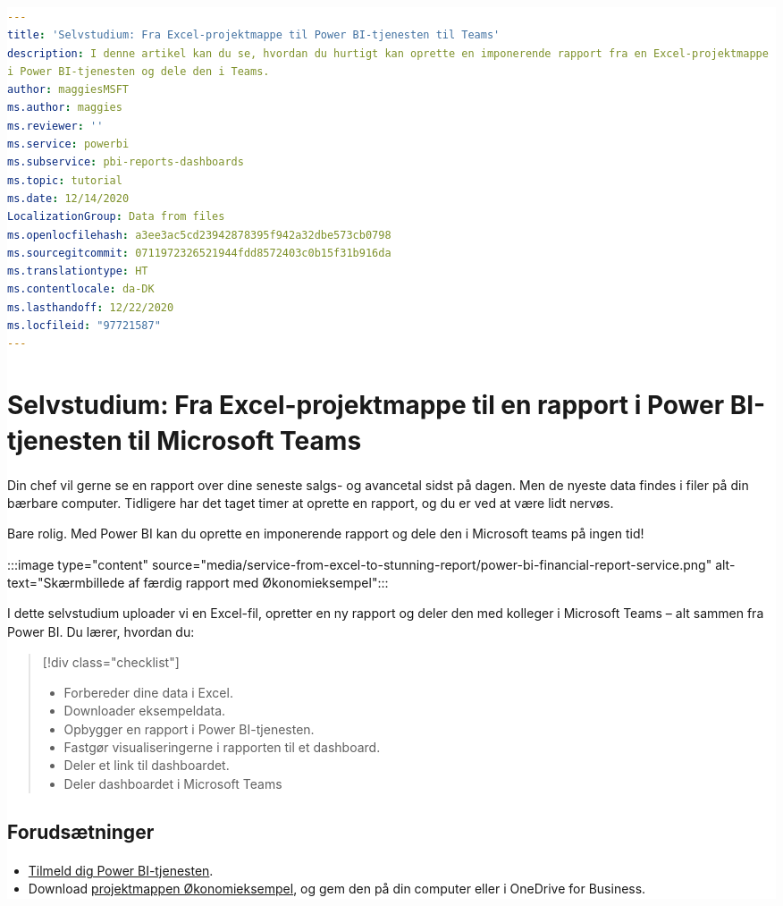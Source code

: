 ```yaml
---
title: 'Selvstudium: Fra Excel-projektmappe til Power BI-tjenesten til Teams'
description: I denne artikel kan du se, hvordan du hurtigt kan oprette en imponerende rapport fra en Excel-projektmappe i Power BI-tjenesten og dele den i Teams.
author: maggiesMSFT
ms.author: maggies
ms.reviewer: ''
ms.service: powerbi
ms.subservice: pbi-reports-dashboards
ms.topic: tutorial
ms.date: 12/14/2020
LocalizationGroup: Data from files
ms.openlocfilehash: a3ee3ac5cd23942878395f942a32dbe573cb0798
ms.sourcegitcommit: 0711972326521944fdd8572403c0b15f31b916da
ms.translationtype: HT
ms.contentlocale: da-DK
ms.lasthandoff: 12/22/2020
ms.locfileid: "97721587"
---
```

# <a name="tutorial-from-excel-workbook-to-a-report-in-the-power-bi-service-to-microsoft-teams"></a>Selvstudium: Fra Excel-projektmappe til en rapport i Power BI-tjenesten til Microsoft Teams
Din chef vil gerne se en rapport over dine seneste salgs- og avancetal sidst på dagen. Men de nyeste data findes i filer på din bærbare computer. Tidligere har det taget timer at oprette en rapport, og du er ved at være lidt nervøs.

Bare rolig. Med Power BI kan du oprette en imponerende rapport og dele den i Microsoft teams på ingen tid!

:::image type="content" source="media/service-from-excel-to-stunning-report/power-bi-financial-report-service.png" alt-text="Skærmbillede af færdig rapport med Økonomieksempel":::

I dette selvstudium uploader vi en Excel-fil, opretter en ny rapport og deler den med kolleger i Microsoft Teams – alt sammen fra Power BI. Du lærer, hvordan du:

> [!div class="checklist"]
> * Forbereder dine data i Excel.
> * Downloader eksempeldata.
> * Opbygger en rapport i Power BI-tjenesten.
> * Fastgør visualiseringerne i rapporten til et dashboard.
> * Deler et link til dashboardet.
> * Deler dashboardet i Microsoft Teams

## <a name="prerequisites"></a>Forudsætninger
- [Tilmeld dig Power BI-tjenesten](../fundamentals/service-self-service-signup-for-power-bi.md). 
- Download [projektmappen Økonomieksempel](https://go.microsoft.com/fwlink/?LinkID=521962), og gem den på din computer eller i OneDrive for Business.
